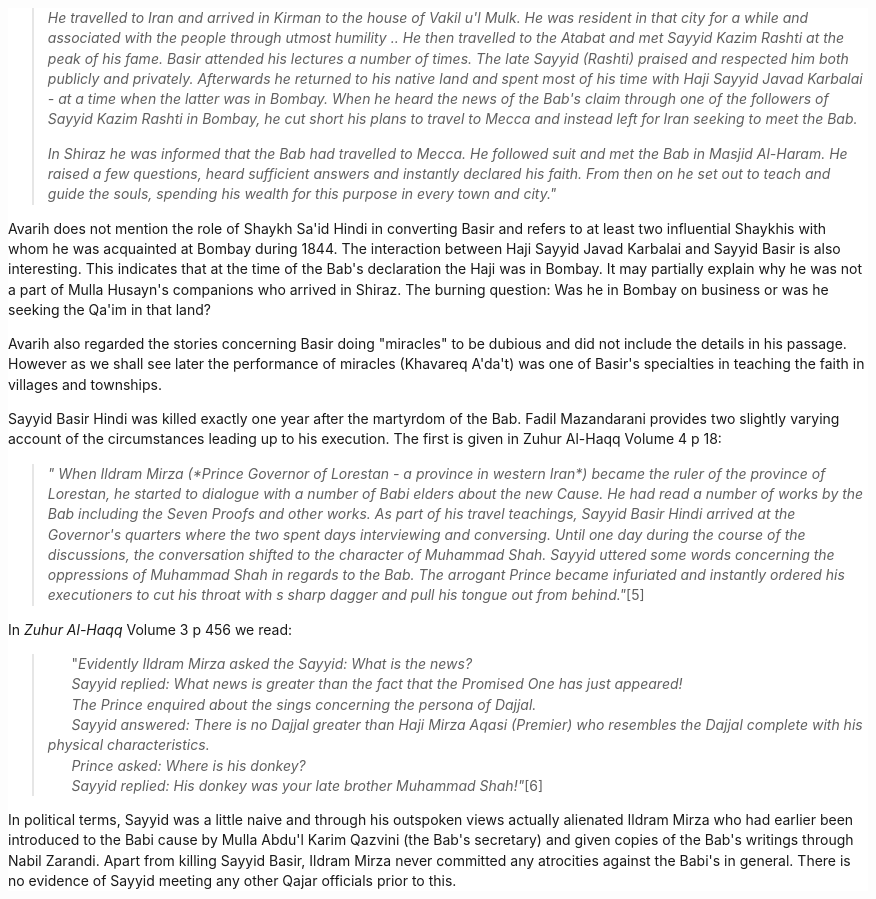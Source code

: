 > _He travelled to Iran and arrived in Kirman to the house of Vakil u'l Mulk. He was resident in that city for a while and associated with the people through utmost humility .. He then travelled to the Atabat and met Sayyid Kazim Rashti at the peak of his fame. Basir attended his lectures a number of times. The late Sayyid (Rashti) praised and respected him both publicly and privately. Afterwards he returned to his native land and spent most of his time with Haji Sayyid Javad Karbalai - at a time when the latter was in Bombay. When he heard the news of the Bab's claim through one of the followers of Sayyid Kazim Rashti in Bombay, he cut short his plans to travel to Mecca and instead left for Iran seeking to meet the Bab._  
>   
> _In Shiraz he was informed that the Bab had travelled to Mecca. He followed suit and met the Bab in Masjid Al-Haram. He raised a few questions, heard sufficient answers and instantly declared his faith. From then on he set out to teach and guide the souls, spending his wealth for this purpose in every town and city."_

Avarih does not mention the role of Shaykh Sa'id Hindi in converting Basir and refers to at least two influential Shaykhis with whom he was acquainted at Bombay during 1844. The interaction between Haji Sayyid Javad Karbalai and Sayyid Basir is also interesting. This indicates that at the time of the Bab's declaration the Haji was in Bombay. It may partially explain why he was not a part of Mulla Husayn's companions who arrived in Shiraz. The burning question: Was he in Bombay on business or was he seeking the Qa'im in that land?  
  
Avarih also regarded the stories concerning Basir doing "miracles" to be dubious and did not include the details in his passage. However as we shall see later the performance of miracles (Khavareq A'da't) was one of Basir's specialties in teaching the faith in villages and townships.  
  
Sayyid Basir Hindi was killed exactly one year after the martyrdom of the Bab. Fadil Mazandarani provides two slightly varying account of the circumstances leading up to his execution. The first is given in Zuhur Al-Haqq Volume 4 p 18:

> _" When Ildram Mirza (\*Prince Governor of Lorestan - a province in western Iran\*) became the ruler of the province of Lorestan, he started to dialogue with a number of Babi elders about the new Cause. He had read a number of works by the Bab including the Seven Proofs and other works. As part of his travel teachings, Sayyid Basir Hindi arrived at the Governor's quarters where the two spent days interviewing and conversing. Until one day during the course of the discussions, the conversation shifted to the character of Muhammad Shah. Sayyid uttered some words concerning the oppressions of Muhammad Shah in regards to the Bab. The arrogant Prince became infuriated and instantly ordered his executioners to cut his throat with s sharp dagger and pull his tongue out from behind."_\[5\]

In _Zuhur Al-Haqq_ Volume 3 p 456 we read:

>       "_Evidently Ildram Mirza asked the Sayyid: What is the news?_  
>       _Sayyid replied: What news is greater than the fact that the Promised One has just appeared!_  
>       _The Prince enquired about the sings concerning the persona of Dajjal._  
>       _Sayyid answered: There is no Dajjal greater than Haji Mirza Aqasi (Premier) who resembles the Dajjal complete with his physical characteristics._  
>       _Prince asked: Where is his donkey?_  
>       _Sayyid replied: His donkey was your late brother Muhammad Shah!"_\[6\]

In political terms, Sayyid was a little naive and through his outspoken views actually alienated Ildram Mirza who had earlier been introduced to the Babi cause by Mulla Abdu'l Karim Qazvini (the Bab's secretary) and given copies of the Bab's writings through Nabil Zarandi. Apart from killing Sayyid Basir, Ildram Mirza never committed any atrocities against the Babi's in general. There is no evidence of Sayyid meeting any other Qajar officials prior to this.  
  
